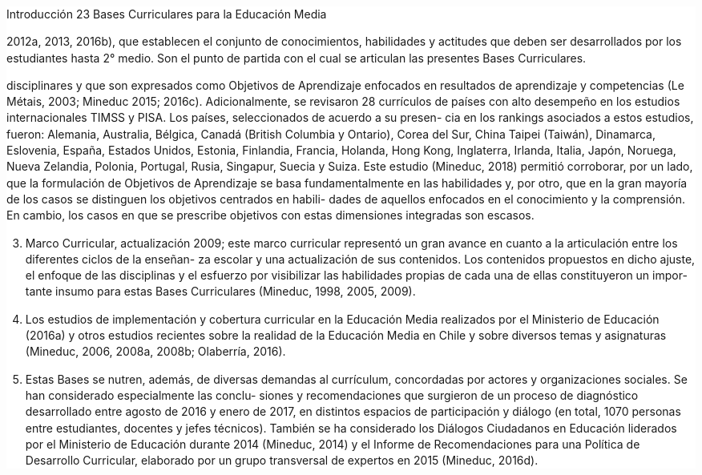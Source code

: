 Introducción
23
Bases Curriculares para la Educación Media

2012a, 2013, 2016b), que establecen el conjunto de 
conocimientos, habilidades y actitudes que deben ser 
desarrollados por los estudiantes hasta 2° medio. Son el 
punto de partida con el cual se articulan las presentes 
Bases Curriculares.

disciplinares y que son expresados como Objetivos de 
Aprendizaje enfocados en resultados de aprendizaje y 
competencias (Le Métais, 2003; Mineduc 2015; 2016c). 
Adicionalmente, se revisaron 28 currículos de países con 
alto desempeño en los estudios internacionales TIMSS y 
PISA. Los países, seleccionados de acuerdo a su presen-
cia en los rankings asociados a estos estudios, fueron: 
Alemania, Australia, Bélgica, Canadá (British Columbia y 
Ontario), Corea del Sur, China Taipei (Taiwán), Dinamarca, 
Eslovenia, España, Estados Unidos, Estonia, Finlandia, 
Francia, Holanda, Hong Kong, Inglaterra, Irlanda, Italia, 
Japón, Noruega, Nueva Zelandia, Polonia, Portugal, Rusia, 
Singapur, Suecia y Suiza. Este estudio (Mineduc, 2018) 
permitió corroborar, por un lado, que la formulación de 
Objetivos de Aprendizaje se basa fundamentalmente en 
las habilidades y, por otro, que en la gran mayoría de los 
casos se distinguen los objetivos centrados en habili-
dades de aquellos enfocados en el conocimiento y la 
comprensión. En cambio, los casos en que se prescribe 
objetivos con estas dimensiones integradas son escasos.

3. 	Marco Curricular, actualización 2009; este marco 
curricular representó un gran avance en cuanto a la 
articulación entre los diferentes ciclos de la enseñan-
za escolar y una actualización de sus contenidos. Los 
contenidos propuestos en dicho ajuste, el enfoque de 
las disciplinas y el esfuerzo por visibilizar las habilidades 
propias de cada una de ellas constituyeron un impor-
tante insumo para estas Bases Curriculares (Mineduc, 
1998, 2005, 2009).

4. 	Los estudios de implementación y cobertura curricular 
en la Educación Media realizados por el Ministerio de 
Educación (2016a) y otros estudios recientes sobre 
la realidad de la Educación Media en Chile y sobre 
diversos temas y asignaturas (Mineduc, 2006, 2008a, 
2008b; Olaberría, 2016).

8. 	Estas Bases se nutren, además, de diversas demandas al 
currículum, concordadas por actores y organizaciones 
sociales. Se han considerado especialmente las conclu-
siones y recomendaciones que surgieron de un proceso 
de diagnóstico desarrollado entre agosto de 2016 y 
enero de 2017, en distintos espacios de participación 
y diálogo (en total, 1070 personas entre estudiantes, 
docentes y jefes técnicos). También se ha considerado 
los Diálogos Ciudadanos en Educación liderados por el 
Ministerio de Educación durante 2014 (Mineduc, 2014) 
y el Informe de Recomendaciones para una Política de 
Desarrollo Curricular, elaborado por un grupo transversal 
de expertos en 2015 (Mineduc, 2016d).
